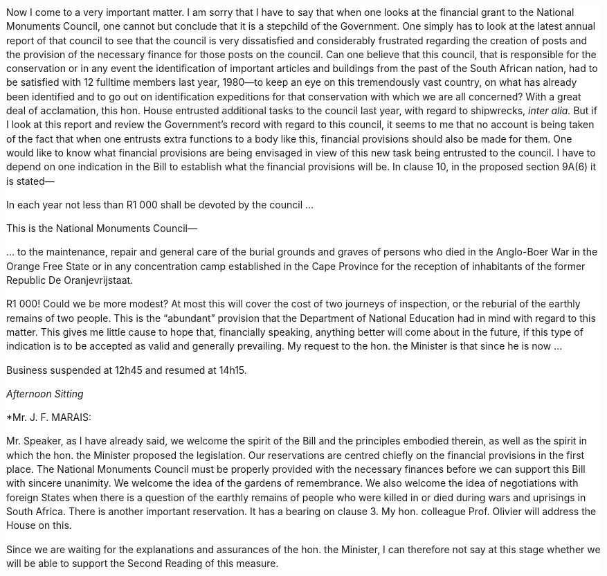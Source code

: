 <p>Now I come to a very important matter. I am sorry that I have to say that when one looks at the financial grant to the National Monuments Council, one cannot but conclude that it is a stepchild of the Government. One simply has to look at the latest annual report of that council to see that the council is very dissatisfied and considerably frustrated regarding the creation of posts and the provision of the necessary finance for those posts on the council. Can one believe that this council, that is responsible for the conservation or in any event the identification of important articles and buildings from the past of the South African nation, had to be satisfied with 12 fulltime members last year, 1980&#x2014;to keep an eye on this tremendously vast country, on what has already been identified and to go out on identification expeditions for that conservation with which we are all concerned? With a great deal of acclamation, this hon. House entrusted additional tasks to the council last year, with regard to shipwrecks, <i>inter alia.</i> But if I look at this report and review the Government&#x2019;s record with regard to this council, it seems to me that no account is being taken of the fact that when one entrusts extra functions to a body like this, financial provisions should also be made for them. One would like to know what financial provisions are being envisaged in view of this new task being entrusted to the council. I have to depend on one indication in the Bill to establish what the financial provisions will be. In clause 10, in the proposed section 9A(6) it is stated&#x2014;</p>

<block name="quote">In each year not less than R1 000 shall be devoted by the council &#x2026;</block>

<p>This is the National Monuments Council&#x2014;</p>

<block name="quote">&#x2026; to the maintenance, repair and general care of the burial grounds and graves of persons who died in the Anglo-Boer War in the Orange Free State or in any concentration camp established in the Cape Province for the reception of inhabitants of the former Republic De Oranjevrijstaat.</block>

<p>R1 000! Could we be more modest? At most this will cover the cost of two journeys of inspection, or the reburial of the earthly remains of two people. This is the &#x201C;abundant&#x201D; provision that the Department of National Education had in mind with regard to this matter. This gives me little cause to hope that, financially speaking, anything better will come about in the future, if this type of indication is to be accepted as valid and generally prevailing. My request to the hon. the Minister is that since he is now &#x2026;</p>

<p>Business suspended at 12h45 and resumed at 14h15.</p>

<p><i>Afternoon Sitting</i></p>

</speech>

<speech by="#marais">

<from>*Mr. <person refersTo="hansard_za">J. F. MARAIS</person>:</from>

<p>Mr. Speaker, as I have already said, we welcome the spirit of the Bill and the principles embodied therein, as well as the spirit in which the hon. the Minister proposed the legislation. Our reservations are centred chiefly on the financial <span class="col_863-864" refersTo="page_0444"/>provisions in the first place. The National Monuments Council must be properly provided with the necessary finances before we can support this Bill with sincere unanimity. We welcome the idea of the gardens of remembrance. We also welcome the idea of negotiations with foreign States when there is a question of the earthly remains of people who were killed in or died during wars and uprisings in South Africa. There is another important reservation. It has a bearing on clause 3. My hon. colleague Prof. Olivier will address the House on this.</p>

<p>Since we are waiting for the explanations and assurances of the hon. the Minister, I can therefore not say at this stage whether we will be able to support the Second Reading of this measure.</p>
